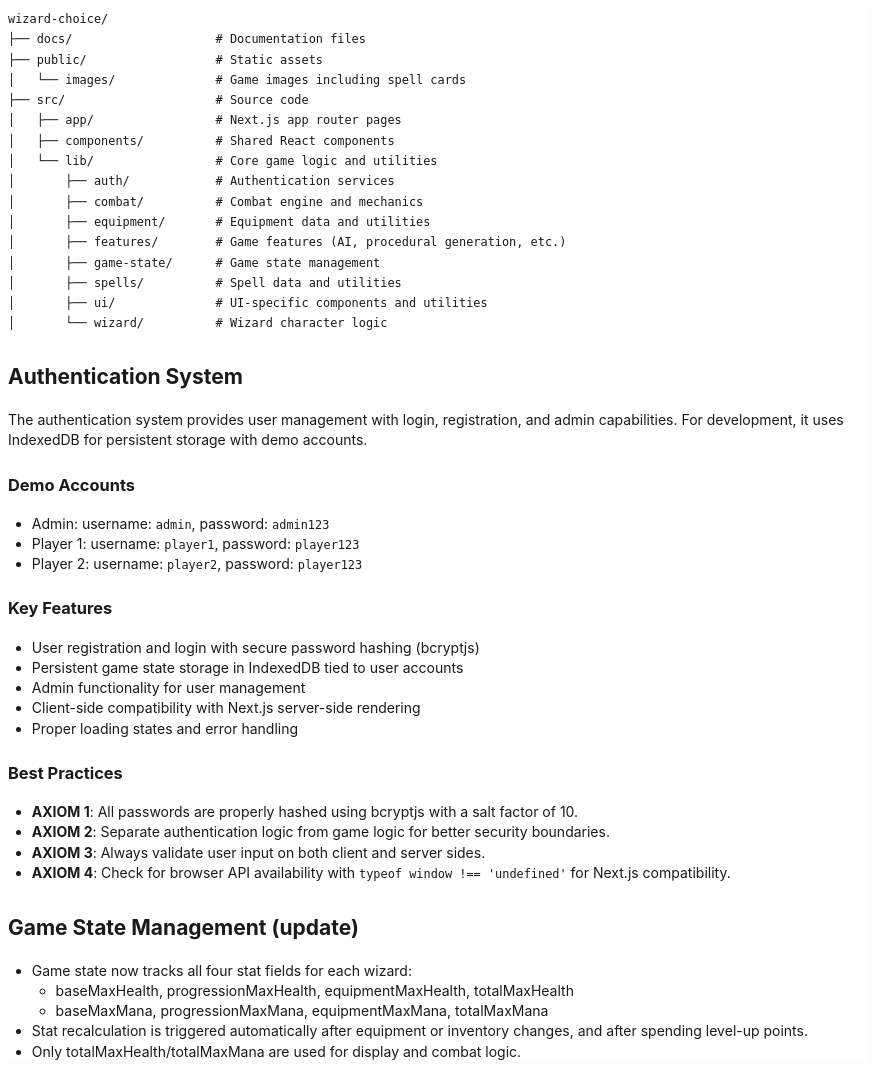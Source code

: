 ```
wizard-choice/
├── docs/                    # Documentation files
├── public/                  # Static assets
│   └── images/              # Game images including spell cards
├── src/                     # Source code
│   ├── app/                 # Next.js app router pages
│   ├── components/          # Shared React components
│   └── lib/                 # Core game logic and utilities
│       ├── auth/            # Authentication services
│       ├── combat/          # Combat engine and mechanics
│       ├── equipment/       # Equipment data and utilities
│       ├── features/        # Game features (AI, procedural generation, etc.)
│       ├── game-state/      # Game state management
│       ├── spells/          # Spell data and utilities
│       ├── ui/              # UI-specific components and utilities
│       └── wizard/          # Wizard character logic
```

## Authentication System

The authentication system provides user management with login, registration, and admin capabilities. For development, it uses IndexedDB for persistent storage with demo accounts.

### Demo Accounts
- Admin: username: `admin`, password: `admin123`
- Player 1: username: `player1`, password: `player123`
- Player 2: username: `player2`, password: `player123`

### Key Features
- User registration and login with secure password hashing (bcryptjs)
- Persistent game state storage in IndexedDB tied to user accounts
- Admin functionality for user management
- Client-side compatibility with Next.js server-side rendering
- Proper loading states and error handling

### Best Practices
- **AXIOM 1**: All passwords are properly hashed using bcryptjs with a salt factor of 10.
- **AXIOM 2**: Separate authentication logic from game logic for better security boundaries.
- **AXIOM 3**: Always validate user input on both client and server sides.
- **AXIOM 4**: Check for browser API availability with `typeof window !== 'undefined'` for Next.js compatibility.

## Game State Management (update)

- Game state now tracks all four stat fields for each wizard:
  - baseMaxHealth, progressionMaxHealth, equipmentMaxHealth, totalMaxHealth
  - baseMaxMana, progressionMaxMana, equipmentMaxMana, totalMaxMana
- Stat recalculation is triggered automatically after equipment or inventory changes, and after spending level-up points.
- Only totalMaxHealth/totalMaxMana are used for display and combat logic.
